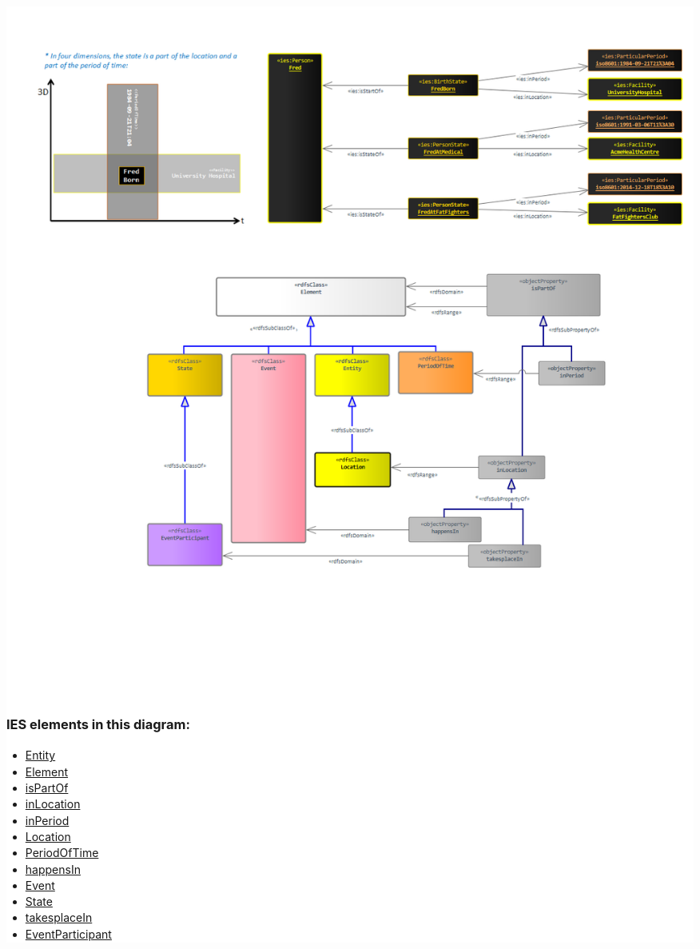 ![Where and When Diagram](Images/EAID_37882C3A_2915_4112_8EB2_ABB1C071165C.png)

### IES elements in this diagram:

* [Entity](#{F4EDE167-6F5A-417d-9984-0221CCDF752C})
* [Element](#{97EDC90F-3B36-4da8-AE77-D5FDBDEA2B21})
* [isPartOf](#{CD85D7F7-783B-4d06-B023-56DBBDDC02DC})
* [inLocation](#{463F9B14-2D14-4364-B4F0-658A20DFCBFA})
* [inPeriod](#{2F08EF25-A5C8-48ad-85E3-903DB008AA19})
* [Location](#{E1A494ED-D493-44ab-8BF9-ABC6889D4D9A})
* [PeriodOfTime](#{3FDFA898-C340-4279-8B3C-275359D5B02D})
* [happensIn](#{60A37745-8DD5-4e4c-9A4C-6957F71AD971})
* [Event](#{B376370E-F5E8-4287-A3EC-AC35532919B1})
* [State](#{47301D66-CBD5-4d10-9481-B66966A3F3A2})
* [takesplaceIn](#{5D13DE13-CAAC-4879-9237-D20A6846F4D8})
* [EventParticipant](#{C5AB420C-1AB6-479a-97E1-4F2FD37725CB})
